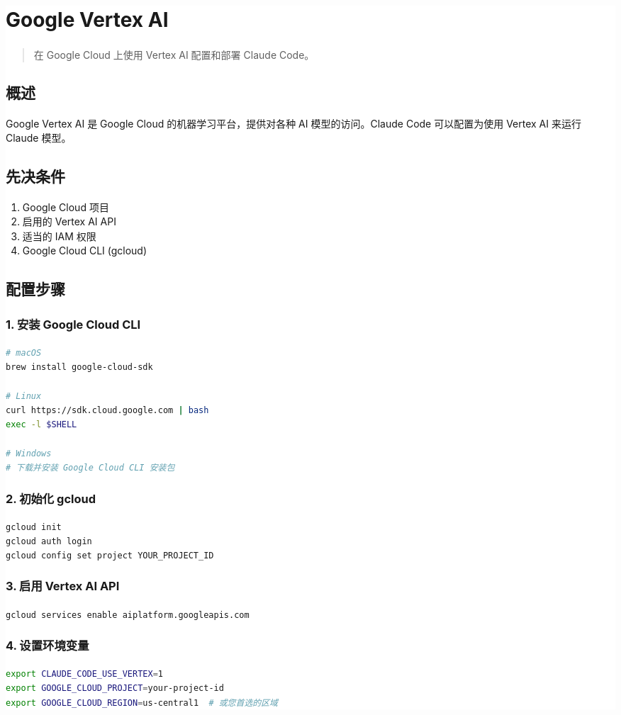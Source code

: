 # Google Vertex AI

> 在 Google Cloud 上使用 Vertex AI 配置和部署 Claude Code。

## 概述

Google Vertex AI 是 Google Cloud 的机器学习平台，提供对各种 AI 模型的访问。Claude Code 可以配置为使用 Vertex AI 来运行 Claude 模型。

## 先决条件

1. Google Cloud 项目
2. 启用的 Vertex AI API
3. 适当的 IAM 权限
4. Google Cloud CLI (gcloud)

## 配置步骤

### 1. 安装 Google Cloud CLI

```bash
# macOS
brew install google-cloud-sdk

# Linux
curl https://sdk.cloud.google.com | bash
exec -l $SHELL

# Windows
# 下载并安装 Google Cloud CLI 安装包
```

### 2. 初始化 gcloud

```bash
gcloud init
gcloud auth login
gcloud config set project YOUR_PROJECT_ID
```

### 3. 启用 Vertex AI API

```bash
gcloud services enable aiplatform.googleapis.com
```

### 4. 设置环境变量

```bash
export CLAUDE_CODE_USE_VERTEX=1
export GOOGLE_CLOUD_PROJECT=your-project-id
export GOOGLE_CLOUD_REGION=us-central1  # 或您首选的区域
```
